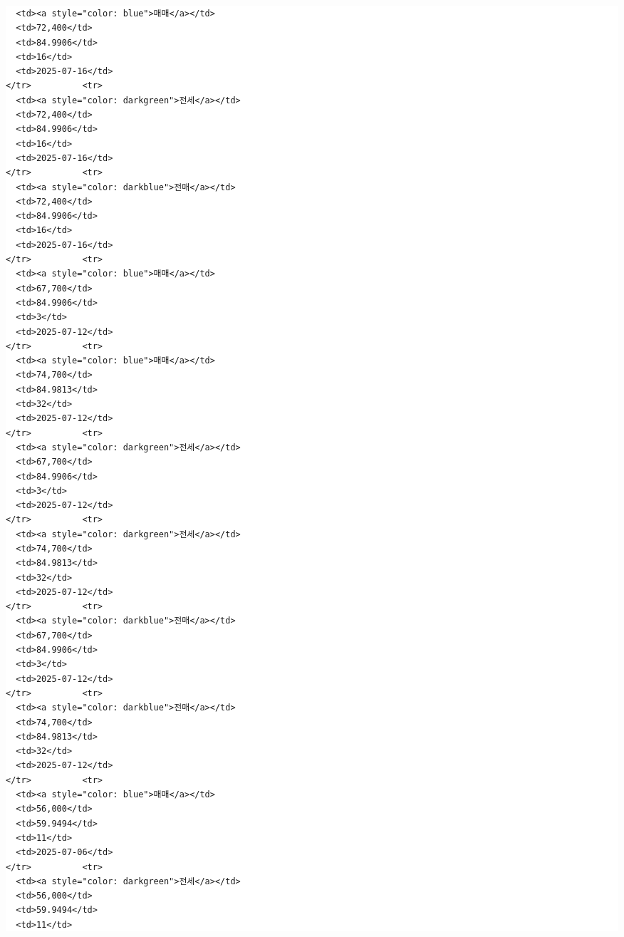       <td><a style="color: blue">매매</a></td>
      <td>72,400</td>
      <td>84.9906</td>
      <td>16</td>
      <td>2025-07-16</td>
    </tr>          <tr>
      <td><a style="color: darkgreen">전세</a></td>
      <td>72,400</td>
      <td>84.9906</td>
      <td>16</td>
      <td>2025-07-16</td>
    </tr>          <tr>
      <td><a style="color: darkblue">전매</a></td>
      <td>72,400</td>
      <td>84.9906</td>
      <td>16</td>
      <td>2025-07-16</td>
    </tr>          <tr>
      <td><a style="color: blue">매매</a></td>
      <td>67,700</td>
      <td>84.9906</td>
      <td>3</td>
      <td>2025-07-12</td>
    </tr>          <tr>
      <td><a style="color: blue">매매</a></td>
      <td>74,700</td>
      <td>84.9813</td>
      <td>32</td>
      <td>2025-07-12</td>
    </tr>          <tr>
      <td><a style="color: darkgreen">전세</a></td>
      <td>67,700</td>
      <td>84.9906</td>
      <td>3</td>
      <td>2025-07-12</td>
    </tr>          <tr>
      <td><a style="color: darkgreen">전세</a></td>
      <td>74,700</td>
      <td>84.9813</td>
      <td>32</td>
      <td>2025-07-12</td>
    </tr>          <tr>
      <td><a style="color: darkblue">전매</a></td>
      <td>67,700</td>
      <td>84.9906</td>
      <td>3</td>
      <td>2025-07-12</td>
    </tr>          <tr>
      <td><a style="color: darkblue">전매</a></td>
      <td>74,700</td>
      <td>84.9813</td>
      <td>32</td>
      <td>2025-07-12</td>
    </tr>          <tr>
      <td><a style="color: blue">매매</a></td>
      <td>56,000</td>
      <td>59.9494</td>
      <td>11</td>
      <td>2025-07-06</td>
    </tr>          <tr>
      <td><a style="color: darkgreen">전세</a></td>
      <td>56,000</td>
      <td>59.9494</td>
      <td>11</td>